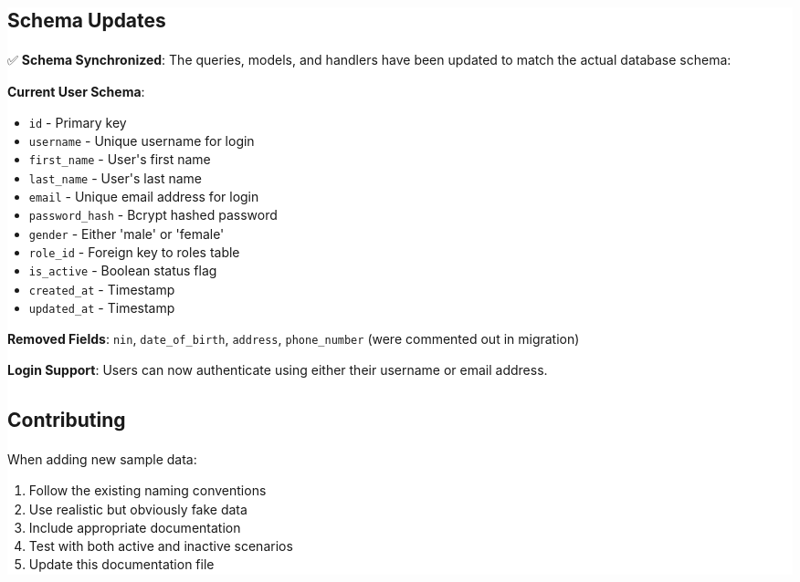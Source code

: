 ## Schema Updates

✅ **Schema Synchronized**: The queries, models, and handlers have been updated to match the actual database schema:

**Current User Schema**:
- `id` - Primary key
- `username` - Unique username for login
- `first_name` - User's first name
- `last_name` - User's last name
- `email` - Unique email address for login
- `password_hash` - Bcrypt hashed password
- `gender` - Either 'male' or 'female'
- `role_id` - Foreign key to roles table
- `is_active` - Boolean status flag
- `created_at` - Timestamp
- `updated_at` - Timestamp

**Removed Fields**: `nin`, `date_of_birth`, `address`, `phone_number` (were commented out in migration)

**Login Support**: Users can now authenticate using either their username or email address.

## Contributing

When adding new sample data:
1. Follow the existing naming conventions
2. Use realistic but obviously fake data
3. Include appropriate documentation
4. Test with both active and inactive scenarios
5. Update this documentation file